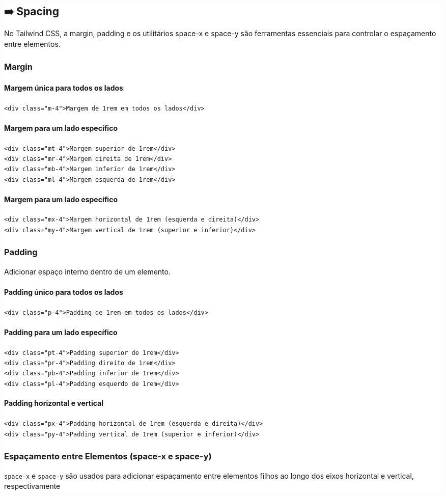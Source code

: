 ## ➡️ Spacing

<p>No Tailwind CSS, a margin, padding e os utilitários space-x e space-y são ferramentas essenciais para controlar o espaçamento entre elementos.</p>

### Margin

<h4>Margem única para todos os lados</h4>

```
<div class="m-4">Margem de 1rem em todos os lados</div>
```

<h4>Margem para um lado específico</h4>

```
<div class="mt-4">Margem superior de 1rem</div>
<div class="mr-4">Margem direita de 1rem</div>
<div class="mb-4">Margem inferior de 1rem</div>
<div class="ml-4">Margem esquerda de 1rem</div>
```

<h4>Margem para um lado específico</h4>

```
<div class="mx-4">Margem horizontal de 1rem (esquerda e direita)</div>
<div class="my-4">Margem vertical de 1rem (superior e inferior)</div>
```

### Padding

<p>Adicionar espaço interno dentro de um elemento.</p>

<h4>Padding único para todos os lados</h4>

```
<div class="p-4">Padding de 1rem em todos os lados</div>
```

<h4>Padding para um lado específico</h4>

```
<div class="pt-4">Padding superior de 1rem</div>
<div class="pr-4">Padding direito de 1rem</div>
<div class="pb-4">Padding inferior de 1rem</div>
<div class="pl-4">Padding esquerdo de 1rem</div>
```

<h4>Padding horizontal e vertical</h4>

```
<div class="px-4">Padding horizontal de 1rem (esquerda e direita)</div>
<div class="py-4">Padding vertical de 1rem (superior e inferior)</div>
```

### Espaçamento entre Elementos (space-x e space-y)

`space-x` e `space-y` são usados para adicionar espaçamento entre elementos filhos ao longo dos eixos horizontal e vertical, respectivamente
